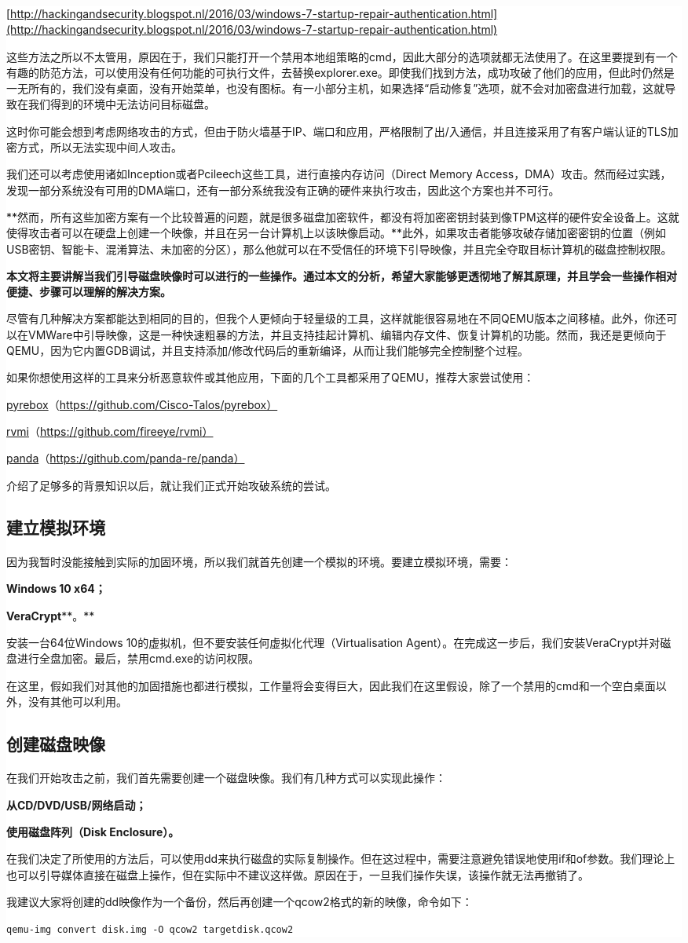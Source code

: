 [http://hackingandsecurity.blogspot.nl/2016/03/windows-7-startup-repair-authentication.html](http://hackingandsecurity.blogspot.nl/2016/03/windows-7-startup-repair-authentication.html)

这些方法之所以不太管用，原因在于，我们只能打开一个禁用本地组策略的cmd，因此大部分的选项就都无法使用了。在这里要提到有一个有趣的防范方法，可以使用没有任何功能的可执行文件，去替换explorer.exe。即使我们找到方法，成功攻破了他们的应用，但此时仍然是一无所有的，我们没有桌面，没有开始菜单，也没有图标。有一小部分主机，如果选择“启动修复”选项，就不会对加密盘进行加载，这就导致在我们得到的环境中无法访问目标磁盘。

这时你可能会想到考虑网络攻击的方式，但由于防火墙基于IP、端口和应用，严格限制了出/入通信，并且连接采用了有客户端认证的TLS加密方式，所以无法实现中间人攻击。

我们还可以考虑使用诸如Inception或者Pcileech这些工具，进行直接内存访问（Direct Memory Access，DMA）攻击。然而经过实践，发现一部分系统没有可用的DMA端口，还有一部分系统我没有正确的硬件来执行攻击，因此这个方案也并不可行。

**然而，所有这些加密方案有一个比较普遍的问题，就是很多磁盘加密软件，都没有将加密密钥封装到像TPM这样的硬件安全设备上。这就使得攻击者可以在硬盘上创建一个映像，并且在另一台计算机上以该映像启动。**此外，如果攻击者能够攻破存储加密密钥的位置（例如USB密钥、智能卡、混淆算法、未加密的分区），那么他就可以在不受信任的环境下引导映像，并且完全夺取目标计算机的磁盘控制权限。

**本文将主要讲解当我们引导磁盘映像时可以进行的一些操作。通过本文的分析，希望大家能够更透彻地了解其原理，并且学会一些操作相对便捷、步骤可以理解的解决方案。**

尽管有几种解决方案都能达到相同的目的，但我个人更倾向于轻量级的工具，这样就能很容易地在不同QEMU版本之间移植。此外，你还可以在VMWare中引导映像，这是一种快速粗暴的方法，并且支持挂起计算机、编辑内存文件、恢复计算机的功能。然而，我还是更倾向于QEMU，因为它内置GDB调试，并且支持添加/修改代码后的重新编译，从而让我们能够完全控制整个过程。

如果你想使用这样的工具来分析恶意软件或其他应用，下面的几个工具都采用了QEMU，推荐大家尝试使用：

[pyrebox](https://github.com/Cisco-Talos/pyrebox)（https://github.com/Cisco-Talos/pyrebox）

[rvmi](https://github.com/fireeye/rvmi)（https://github.com/fireeye/rvmi）

[panda](https://github.com/panda-re/panda)（https://github.com/panda-re/panda）

介绍了足够多的背景知识以后，就让我们正式开始攻破系统的尝试。



## 建立模拟环境

因为我暂时没能接触到实际的加固环境，所以我们就首先创建一个模拟的环境。要建立模拟环境，需要：

**Windows 10 x64；**

**VeraCrypt****。**

安装一台64位Windows 10的虚拟机，但不要安装任何虚拟化代理（Virtualisation Agent）。在完成这一步后，我们安装VeraCrypt并对磁盘进行全盘加密。最后，禁用cmd.exe的访问权限。

在这里，假如我们对其他的加固措施也都进行模拟，工作量将会变得巨大，因此我们在这里假设，除了一个禁用的cmd和一个空白桌面以外，没有其他可以利用。



## 创建磁盘映像

在我们开始攻击之前，我们首先需要创建一个磁盘映像。我们有几种方式可以实现此操作：

**从CD/DVD/USB/网络启动；**

**使用磁盘阵列（Disk Enclosure）。**

在我们决定了所使用的方法后，可以使用dd来执行磁盘的实际复制操作。但在这过程中，需要注意避免错误地使用if和of参数。我们理论上也可以引导媒体直接在磁盘上操作，但在实际中不建议这样做。原因在于，一旦我们操作失误，该操作就无法再撤销了。

我建议大家将创建的dd映像作为一个备份，然后再创建一个qcow2格式的新的映像，命令如下：

```
qemu-img convert disk.img -O qcow2 targetdisk.qcow2
```
